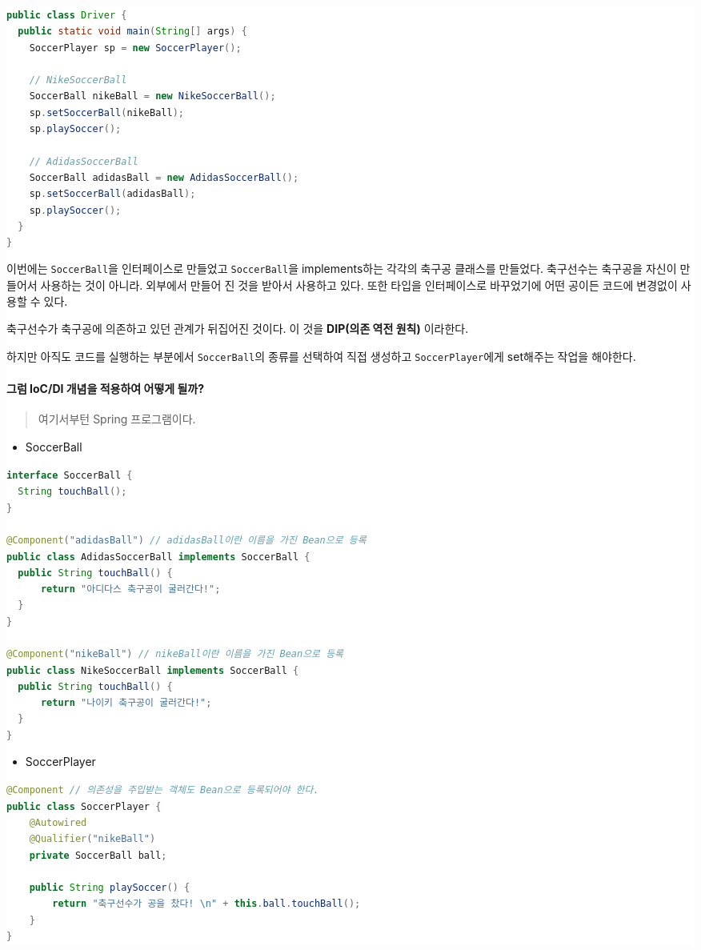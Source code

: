 ```java
public class Driver {
  public static void main(String[] args) {
    SoccerPlayer sp = new SoccerPlayer();

    // NikeSoccerBall
    SoccerBall nikeBall = new NikeSoccerBall();
    sp.setSoccerBall(nikeBall);
    sp.playSoccer();

    // AdidasSoccerBall
    SoccerBall adidasBall = new AdidasSoccerBall();
    sp.setSoccerBall(adidasBall);
    sp.playSoccer();
  }
}
```

이번에는 `SoccerBall`을 인터페이스로 만들었고 `SoccerBall`을 implements하는 각각의 축구공 클래스를 만들었다. 축구선수는 축구공을 자신이 만들어서 사용하는 것이 아니라. 외부에서 만들어 진 것을 받아서 사용하고 있다. 또한 타입을 인터페이스로 바꾸었기에 어떤 공이든 코드에 변경없이 사용할 수 있다.

축구선수가 축구공에 의존하고 있던 관계가 뒤집어진 것이다. 이 것을 **DIP(의존 역전 원칙)** 이라한다.

하지만 아직도 코드를 실행하는 부분에서 `SoccerBall`의 종류를 선택하여 직접 생성하고 `SoccerPlayer`에게 set해주는 작업을 해야한다.

#### 그럼 IoC/DI 개념을 적용하여 어떻게 될까?
> 여기서부턴 Spring 프로그램이다.

- SoccerBall

```java
interface SoccerBall {
  String touchBall();
}

@Component("adidasBall") // adidasBall이란 이름을 가진 Bean으로 등록
public class AdidasSoccerBall implements SoccerBall {
  public String touchBall() {
      return "아디다스 축구공이 굴러간다!";
  }
}

@Component("nikeBall") // nikeBall이란 이름을 가진 Bean으로 등록
public class NikeSoccerBall implements SoccerBall {
  public String touchBall() {
      return "나이키 축구공이 굴러간다!";
  }
}
```

- SoccerPlayer

```java
@Component // 의존성을 주입받는 객체도 Bean으로 등록되어야 한다.
public class SoccerPlayer {
    @Autowired
    @Qualifier("nikeBall")
    private SoccerBall ball;

    public String playSoccer() {
        return "축구선수가 공을 찼다! \n" + this.ball.touchBall();
    }
}
```
